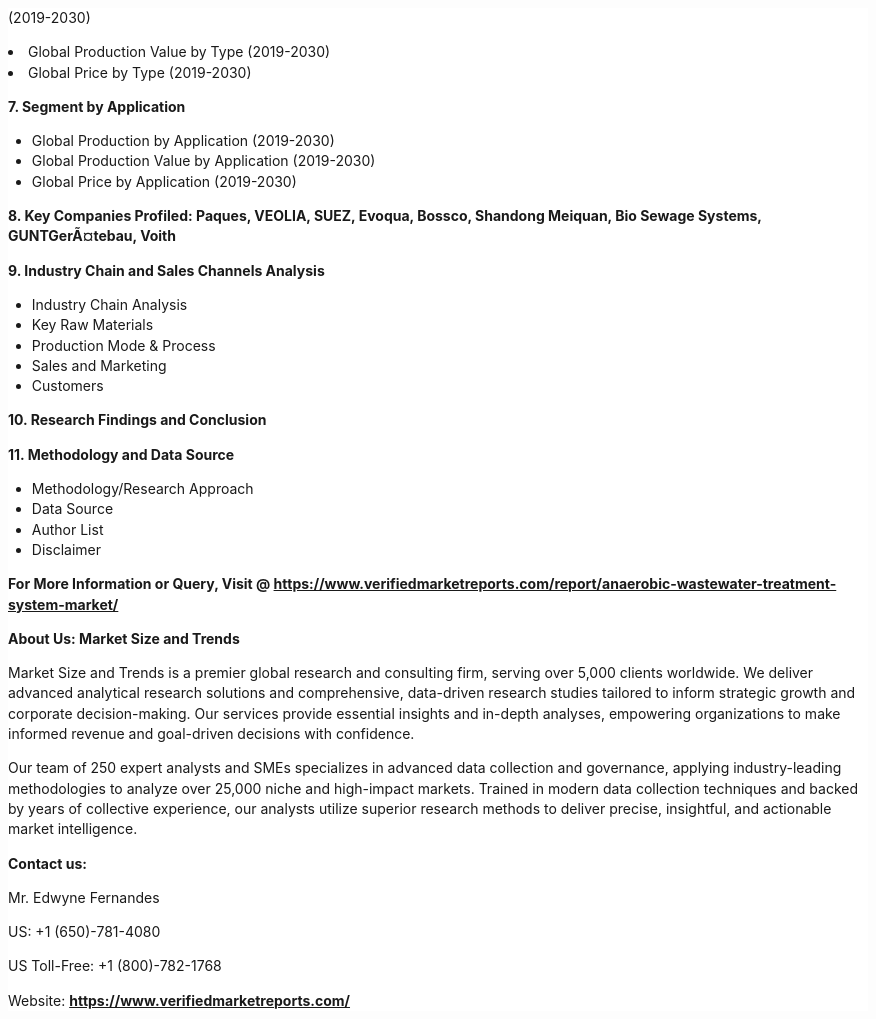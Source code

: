 (2019-2030)</li><li>Global Production Value by Type (2019-2030)</li><li>Global Price by Type (2019-2030)</li></ul><p><strong>7. Segment by Application</strong></p><ul><li>Global Production by Application (2019-2030)</li><li>Global Production Value by Application (2019-2030)</li><li>Global Price by Application (2019-2030)</li></ul><p><strong>8. Key Companies Profiled: Paques, VEOLIA, SUEZ, Evoqua, Bossco, Shandong Meiquan, Bio Sewage Systems, GUNTGerÃ¤tebau, Voith</strong></p><p><strong>9. Industry Chain and Sales Channels Analysis</strong></p><ul><li>Industry Chain Analysis</li><li>Key Raw Materials</li><li>Production Mode &amp; Process</li><li>Sales and Marketing</li><li>Customers</li></ul><p><strong>10. Research Findings and Conclusion</strong></p><p><strong>11. Methodology and Data Source</strong></p><ul><li>Methodology/Research Approach</li><li>Data Source</li><li>Author List</li><li>Disclaimer</li></ul></p><p><strong>For More Information or Query, Visit @ <a href="https://www.verifiedmarketreports.com/report/anaerobic-wastewater-treatment-system-market/">https://www.verifiedmarketreports.com/report/anaerobic-wastewater-treatment-system-market/</a></strong></p><p><strong>About Us: Market Size and Trends</strong></p><p>Market Size and Trends is a premier global research and consulting firm, serving over 5,000 clients worldwide. We deliver advanced analytical research solutions and comprehensive, data-driven research studies tailored to inform strategic growth and corporate decision-making. Our services provide essential insights and in-depth analyses, empowering organizations to make informed revenue and goal-driven decisions with confidence.</p><p>Our team of 250 expert analysts and SMEs specializes in advanced data collection and governance, applying industry-leading methodologies to analyze over 25,000 niche and high-impact markets. Trained in modern data collection techniques and backed by years of collective experience, our analysts utilize superior research methods to deliver precise, insightful, and actionable market intelligence.</p><p><strong>Contact us:</strong></p><p>Mr. Edwyne Fernandes</p><p>US: +1 (650)-781-4080</p><p>US Toll-Free: +1 (800)-782-1768</p><p>Website: <strong><a href="https://www.verifiedmarketreports.com/">https://www.verifiedmarketreports.com/</a></strong></p>

